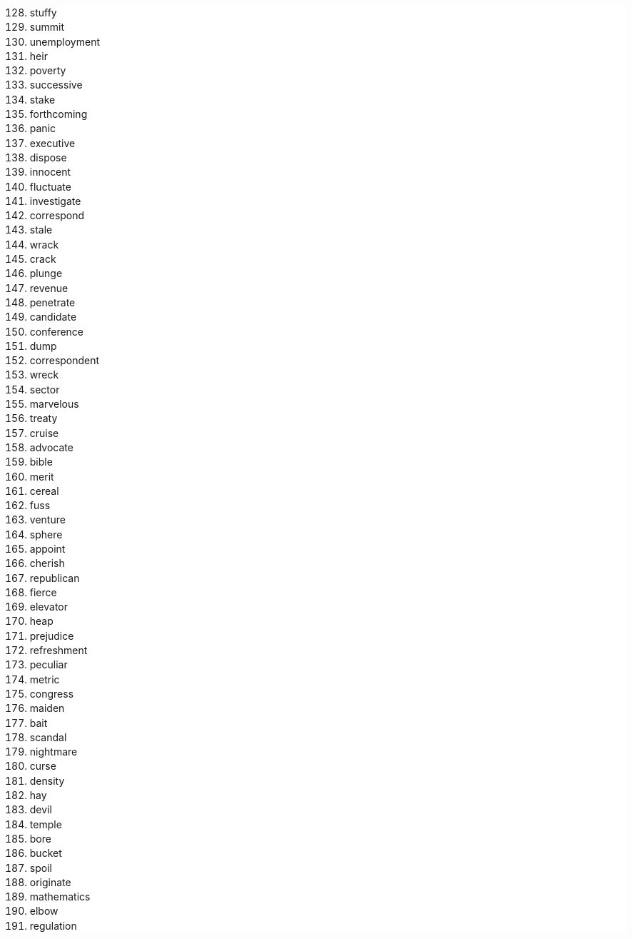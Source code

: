 128. stuffy
129. summit
130. unemployment
131. heir
132. poverty
133. successive
134. stake
135. forthcoming
136. panic
137. executive
138. dispose
139. innocent
140. fluctuate
141. investigate
142. correspond
143. stale
144. wrack
145. crack
146. plunge
147. revenue
148. penetrate
149. candidate
150. conference
151. dump
152. correspondent
153. wreck
154. sector
155. marvelous
156. treaty
157. cruise
158. advocate
159. bible
160. merit
161. cereal
162. fuss
163. venture
164. sphere
165. appoint
166. cherish
167. republican
168. fierce
169. elevator
170. heap
171. prejudice
172. refreshment
173. peculiar
174. metric
175. congress
176. maiden
177. bait
178. scandal
179. nightmare
180. curse
181. density
182. hay
183. devil
184. temple
185. bore
186. bucket
187. spoil
188. originate
189. mathematics
190. elbow
191. regulation